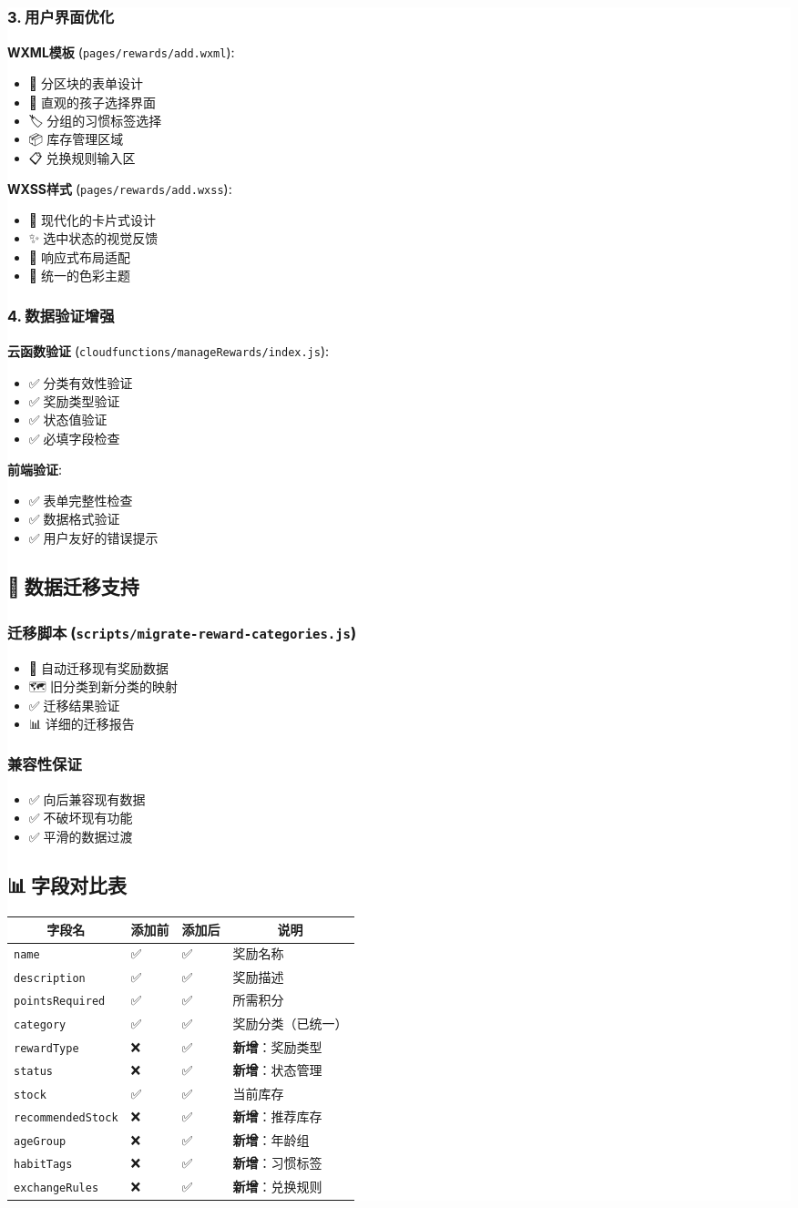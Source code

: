 ### 3. **用户界面优化**
**WXML模板** (`pages/rewards/add.wxml`):
- 🎨 分区块的表单设计
- 👶 直观的孩子选择界面
- 🏷️ 分组的习惯标签选择
- 📦 库存管理区域
- 📋 兑换规则输入区

**WXSS样式** (`pages/rewards/add.wxss`):
- 🎯 现代化的卡片式设计
- ✨ 选中状态的视觉反馈
- 📱 响应式布局适配
- 🎨 统一的色彩主题

### 4. **数据验证增强**
**云函数验证** (`cloudfunctions/manageRewards/index.js`):
- ✅ 分类有效性验证
- ✅ 奖励类型验证
- ✅ 状态值验证
- ✅ 必填字段检查

**前端验证**:
- ✅ 表单完整性检查
- ✅ 数据格式验证
- ✅ 用户友好的错误提示

## 🔄 数据迁移支持

### 迁移脚本 (`scripts/migrate-reward-categories.js`)
- 🔄 自动迁移现有奖励数据
- 🗺️ 旧分类到新分类的映射
- ✅ 迁移结果验证
- 📊 详细的迁移报告

### 兼容性保证
- ✅ 向后兼容现有数据
- ✅ 不破坏现有功能
- ✅ 平滑的数据过渡

## 📊 字段对比表

| 字段名 | 添加前 | 添加后 | 说明 |
|--------|--------|--------|------|
| `name` | ✅ | ✅ | 奖励名称 |
| `description` | ✅ | ✅ | 奖励描述 |
| `pointsRequired` | ✅ | ✅ | 所需积分 |
| `category` | ✅ | ✅ | 奖励分类（已统一） |
| `rewardType` | ❌ | ✅ | **新增**：奖励类型 |
| `status` | ❌ | ✅ | **新增**：状态管理 |
| `stock` | ✅ | ✅ | 当前库存 |
| `recommendedStock` | ❌ | ✅ | **新增**：推荐库存 |
| `ageGroup` | ❌ | ✅ | **新增**：年龄组 |
| `habitTags` | ❌ | ✅ | **新增**：习惯标签 |
| `exchangeRules` | ❌ | ✅ | **新增**：兑换规则 |